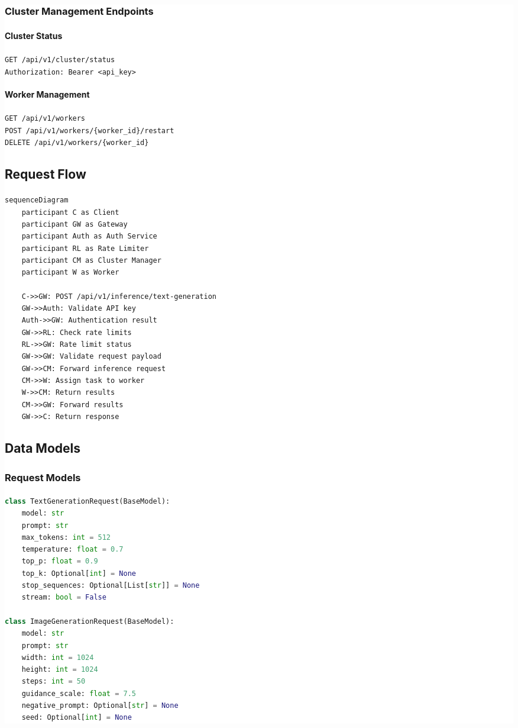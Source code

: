 ### Cluster Management Endpoints

#### Cluster Status
```http
GET /api/v1/cluster/status
Authorization: Bearer <api_key>
```

#### Worker Management
```http
GET /api/v1/workers
POST /api/v1/workers/{worker_id}/restart
DELETE /api/v1/workers/{worker_id}
```

## Request Flow

```mermaid
sequenceDiagram
    participant C as Client
    participant GW as Gateway
    participant Auth as Auth Service
    participant RL as Rate Limiter
    participant CM as Cluster Manager
    participant W as Worker
    
    C->>GW: POST /api/v1/inference/text-generation
    GW->>Auth: Validate API key
    Auth->>GW: Authentication result
    GW->>RL: Check rate limits
    RL->>GW: Rate limit status
    GW->>GW: Validate request payload
    GW->>CM: Forward inference request
    CM->>W: Assign task to worker
    W->>CM: Return results
    CM->>GW: Forward results
    GW->>C: Return response
```

## Data Models

### Request Models
```python
class TextGenerationRequest(BaseModel):
    model: str
    prompt: str
    max_tokens: int = 512
    temperature: float = 0.7
    top_p: float = 0.9
    top_k: Optional[int] = None
    stop_sequences: Optional[List[str]] = None
    stream: bool = False

class ImageGenerationRequest(BaseModel):
    model: str
    prompt: str
    width: int = 1024
    height: int = 1024
    steps: int = 50
    guidance_scale: float = 7.5
    negative_prompt: Optional[str] = None
    seed: Optional[int] = None
```
